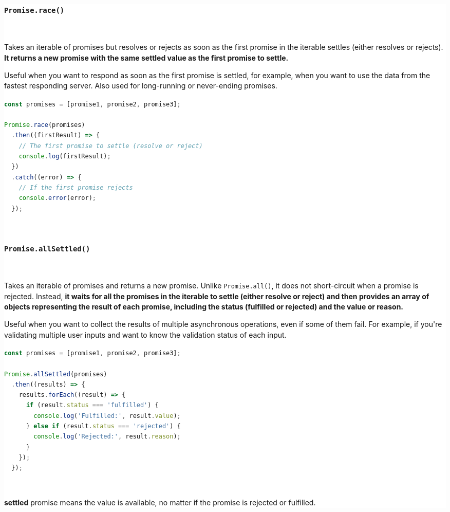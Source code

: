 ### `Promise.race()`
<br>

Takes an iterable of promises but resolves or rejects as soon as the first promise in the iterable settles (either resolves or rejects).
**It returns a new promise with the same settled value as the first promise to settle.**

Useful when you want to respond as soon as the first promise is settled, for example, when you want to use the data from the fastest responding server.
Also used for long-running or never-ending promises.
<br>

```js
const promises = [promise1, promise2, promise3];

Promise.race(promises)
  .then((firstResult) => {
    // The first promise to settle (resolve or reject)
    console.log(firstResult);
  })
  .catch((error) => {
    // If the first promise rejects
    console.error(error);
  });
```
<br>

### `Promise.allSettled()`
<br>

Takes an iterable of promises and returns a new promise. Unlike `Promise.all()`, it does not short-circuit when a promise is rejected. Instead, **it waits for all the promises in the iterable to settle (either resolve or reject) and then provides an array of objects representing the result of each promise, including the status (fulfilled or rejected) and the value or reason.**

Useful when you want to collect the results of multiple asynchronous operations, even if some of them fail. For example, if you're validating multiple user inputs and want to know the validation status of each input.
<br>

```js
const promises = [promise1, promise2, promise3];

Promise.allSettled(promises)
  .then((results) => {
    results.forEach((result) => {
      if (result.status === 'fulfilled') {
        console.log('Fulfilled:', result.value);
      } else if (result.status === 'rejected') {
        console.log('Rejected:', result.reason);
      }
    });
  });

```
<br>

**settled** promise means the value is available, no matter if the promise is rejected or fulfilled.